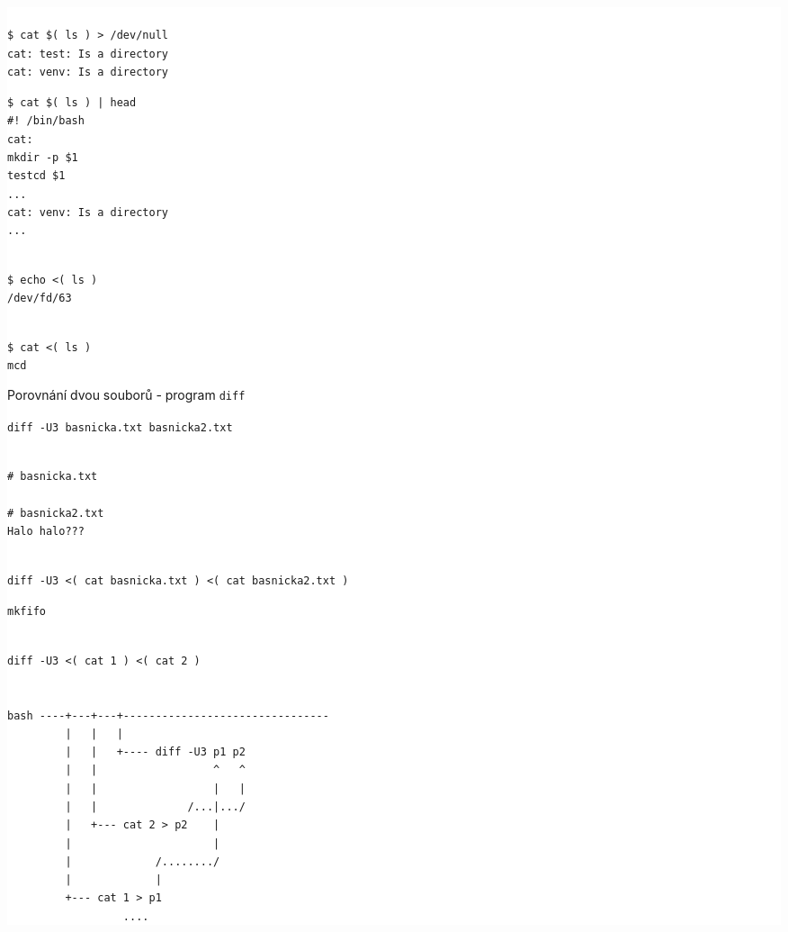 ```

$ cat $( ls ) > /dev/null 
cat: test: Is a directory
cat: venv: Is a directory
```


```
$ cat $( ls ) | head
#! /bin/bash
cat:
mkdir -p $1
testcd $1
...
cat: venv: Is a directory
...
```

```

$ echo <( ls )
/dev/fd/63
```

```

$ cat <( ls )
mcd
```



Porovnání dvou souborů - program `diff`

`diff -U3 basnicka.txt basnicka2.txt`


```

# basnicka.txt

# basnicka2.txt
Halo halo???
```

```

diff -U3 <( cat basnicka.txt ) <( cat basnicka2.txt )

```

`mkfifo`


```

diff -U3 <( cat 1 ) <( cat 2 )


bash ----+---+---+--------------------------------
         |   |   | 
         |   |   +---- diff -U3 p1 p2
         |   |                  ^   ^
         |   |                  |   |
         |   |              /...|.../
         |   +--- cat 2 > p2    |
         |                      |
         |             /......../
         |             |
         +--- cat 1 > p1
                  ....
```